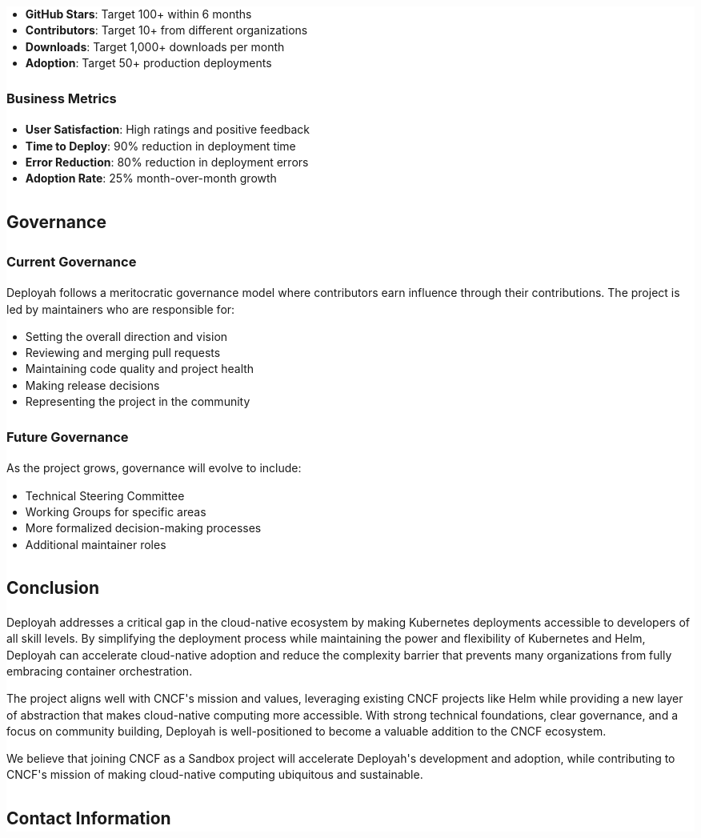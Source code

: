 - **GitHub Stars**: Target 100+ within 6 months
- **Contributors**: Target 10+ from different organizations
- **Downloads**: Target 1,000+ downloads per month
- **Adoption**: Target 50+ production deployments

### Business Metrics

- **User Satisfaction**: High ratings and positive feedback
- **Time to Deploy**: 90% reduction in deployment time
- **Error Reduction**: 80% reduction in deployment errors
- **Adoption Rate**: 25% month-over-month growth

## Governance

### Current Governance

Deployah follows a meritocratic governance model where contributors earn influence through their contributions. The project is led by maintainers who are responsible for:

- Setting the overall direction and vision
- Reviewing and merging pull requests
- Maintaining code quality and project health
- Making release decisions
- Representing the project in the community

### Future Governance

As the project grows, governance will evolve to include:

- Technical Steering Committee
- Working Groups for specific areas
- More formalized decision-making processes
- Additional maintainer roles

## Conclusion

Deployah addresses a critical gap in the cloud-native ecosystem by making Kubernetes deployments accessible to developers of all skill levels. By simplifying the deployment process while maintaining the power and flexibility of Kubernetes and Helm, Deployah can accelerate cloud-native adoption and reduce the complexity barrier that prevents many organizations from fully embracing container orchestration.

The project aligns well with CNCF's mission and values, leveraging existing CNCF projects like Helm while providing a new layer of abstraction that makes cloud-native computing more accessible. With strong technical foundations, clear governance, and a focus on community building, Deployah is well-positioned to become a valuable addition to the CNCF ecosystem.

We believe that joining CNCF as a Sandbox project will accelerate Deployah's development and adoption, while contributing to CNCF's mission of making cloud-native computing ubiquitous and sustainable.

## Contact Information
